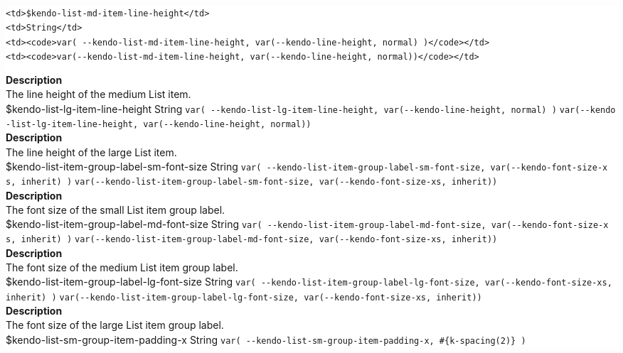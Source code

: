     <td>$kendo-list-md-item-line-height</td>
    <td>String</td>
    <td><code>var( --kendo-list-md-item-line-height, var(--kendo-line-height, normal) )</code></td>
    <td><code>var(--kendo-list-md-item-line-height, var(--kendo-line-height, normal))</code></td>
</tr>
<tr>
    <td colspan="4" class="theme-variables-description-container"><div><b>Description</b><div class="theme-variables-description">The line height of the medium List item.</div></div>
    </td>
</tr>
<tr>
    <td>$kendo-list-lg-item-line-height</td>
    <td>String</td>
    <td><code>var( --kendo-list-lg-item-line-height, var(--kendo-line-height, normal) )</code></td>
    <td><code>var(--kendo-list-lg-item-line-height, var(--kendo-line-height, normal))</code></td>
</tr>
<tr>
    <td colspan="4" class="theme-variables-description-container"><div><b>Description</b><div class="theme-variables-description">The line height of the large List item.</div></div>
    </td>
</tr>
<tr>
    <td>$kendo-list-item-group-label-sm-font-size</td>
    <td>String</td>
    <td><code>var( --kendo-list-item-group-label-sm-font-size, var(--kendo-font-size-xs, inherit) )</code></td>
    <td><code>var(--kendo-list-item-group-label-sm-font-size, var(--kendo-font-size-xs, inherit))</code></td>
</tr>
<tr>
    <td colspan="4" class="theme-variables-description-container"><div><b>Description</b><div class="theme-variables-description">The font size of the small List item group label.</div></div>
    </td>
</tr>
<tr>
    <td>$kendo-list-item-group-label-md-font-size</td>
    <td>String</td>
    <td><code>var( --kendo-list-item-group-label-md-font-size, var(--kendo-font-size-xs, inherit) )</code></td>
    <td><code>var(--kendo-list-item-group-label-md-font-size, var(--kendo-font-size-xs, inherit))</code></td>
</tr>
<tr>
    <td colspan="4" class="theme-variables-description-container"><div><b>Description</b><div class="theme-variables-description">The font size of the medium List item group label.</div></div>
    </td>
</tr>
<tr>
    <td>$kendo-list-item-group-label-lg-font-size</td>
    <td>String</td>
    <td><code>var( --kendo-list-item-group-label-lg-font-size, var(--kendo-font-size-xs, inherit) )</code></td>
    <td><code>var(--kendo-list-item-group-label-lg-font-size, var(--kendo-font-size-xs, inherit))</code></td>
</tr>
<tr>
    <td colspan="4" class="theme-variables-description-container"><div><b>Description</b><div class="theme-variables-description">The font size of the large List item group label.</div></div>
    </td>
</tr>
<tr>
    <td>$kendo-list-sm-group-item-padding-x</td>
    <td>String</td>
    <td><code>var( --kendo-list-sm-group-item-padding-x, #{k-spacing(2)} )</code></td>